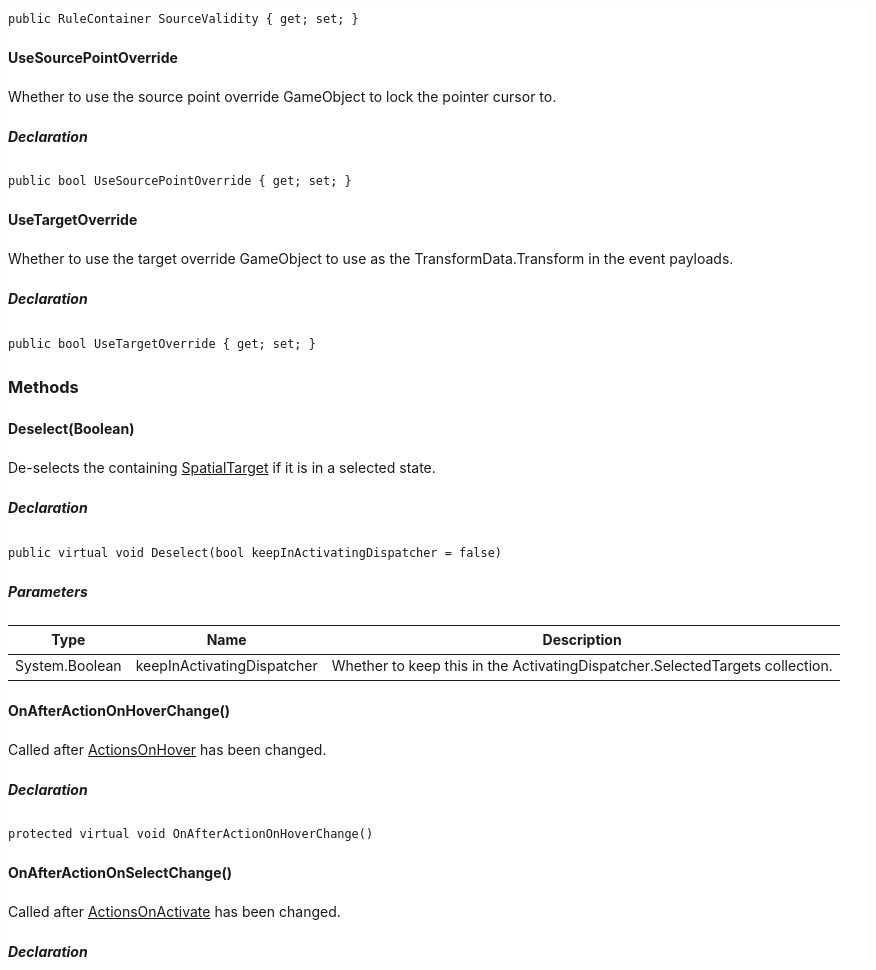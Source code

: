 ```
public RuleContainer SourceValidity { get; set; }
```

#### UseSourcePointOverride

Whether to use the source point override GameObject to lock the pointer cursor to.

##### Declaration

```
public bool UseSourcePointOverride { get; set; }
```

#### UseTargetOverride

Whether to use the target override GameObject to use as the TransformData.Transform in the event payloads.

##### Declaration

```
public bool UseTargetOverride { get; set; }
```

### Methods

#### Deselect(Boolean)

De-selects the containing [SpatialTarget] if it is in a selected state.

##### Declaration

```
public virtual void Deselect(bool keepInActivatingDispatcher = false)
```

##### Parameters

| Type | Name | Description |
| --- | --- | --- |
| System.Boolean | keepInActivatingDispatcher | Whether to keep this in the ActivatingDispatcher.SelectedTargets collection. |

#### OnAfterActionOnHoverChange()

Called after [ActionsOnHover] has been changed.

##### Declaration

```
protected virtual void OnAfterActionOnHoverChange()
```

#### OnAfterActionOnSelectChange()

Called after [ActionsOnActivate] has been changed.

##### Declaration


[Tilia.Indicators.SpatialTargets]: README.md
[SpatialTarget.SurfaceDataUnityEvent]: SpatialTarget.SurfaceDataUnityEvent.md
[SpatialTargetFacade.ActivationActions]: SpatialTargetFacade.ActivationActions.md
[SpatialTargetFacade.HoverActions]: SpatialTargetFacade.HoverActions.md
[SpatialTargetConfigurator]: SpatialTargetConfigurator.md
[ActionsOnActivate]: SpatialTargetFacade.md#ActionsOnActivate
[DeselectSelf]: SpatialTargetFacade.ActivationActions.md#ActivationActions_DeselectSelf
[SpatialTargetFacade]: SpatialTargetFacade.md
[SpatialTarget]: SpatialTarget.md
[ActionsOnHover]: SpatialTargetFacade.md#ActionsOnHover
[ActionsOnActivate]: SpatialTargetFacade.md#ActionsOnActivate
[DeselectSelfDelay]: SpatialTargetFacade.md#DeselectSelfDelay
[IsEnabled]: SpatialTargetFacade.md#IsEnabled
[SourceValidity]: SpatialTargetFacade.md#SourceValidity
[UseSourcePointOverride]: SpatialTargetFacade.md#UseSourcePointOverride
[UseTargetOverride]: SpatialTargetFacade.md#UseTargetOverride
[Inheritance]: #Inheritance
[Namespace]: #Namespace
[Syntax]: #Syntax
[Fields]: #Fields
[Activated]: #Activated
[Deactivated]: #Deactivated
[Entered]: #Entered
[Exited]: #Exited
[FirstEntered]: #FirstEntered
[LastExited]: #LastExited
[Properties]: #Properties
[ActionsOnActivate]: #ActionsOnActivate
[ActionsOnHover]: #ActionsOnHover
[Configuration]: #Configuration
[DeselectSelfDelay]: #DeselectSelfDelay
[IsEnabled]: #IsEnabled
[SourceValidity]: #SourceValidity
[UseSourcePointOverride]: #UseSourcePointOverride
[UseTargetOverride]: #UseTargetOverride
[Methods]: #Methods
[Deselect(Boolean)]: #DeselectBoolean
[OnAfterActionOnHoverChange()]: #OnAfterActionOnHoverChange
[OnAfterActionOnSelectChange()]: #OnAfterActionOnSelectChange
[OnAfterDeselectSelfDelayChange()]: #OnAfterDeselectSelfDelayChange
[OnAfterIsEnabledChange()]: #OnAfterIsEnabledChange
[OnAfterSourceValidityChange()]: #OnAfterSourceValidityChange
[OnAfterUseSourcePointOverrideChange()]: #OnAfterUseSourcePointOverrideChange
[OnAfterUseTargetOverrideChange()]: #OnAfterUseTargetOverrideChange